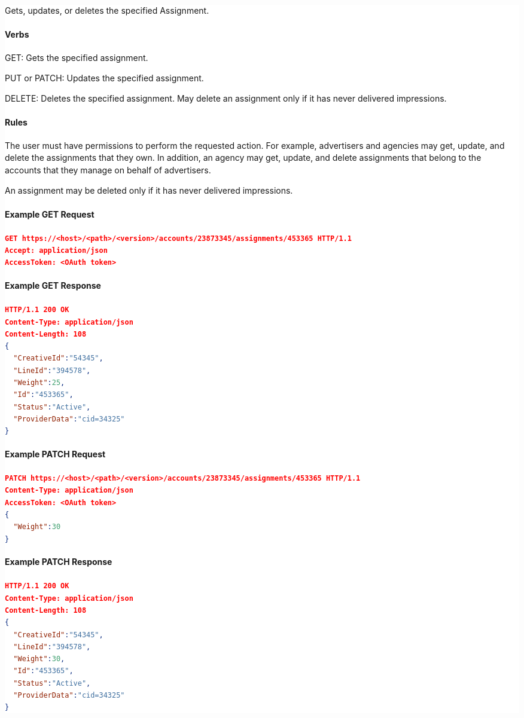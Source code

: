 Gets, updates, or deletes the specified Assignment.

#### Verbs

GET: Gets the specified assignment.

PUT or PATCH: Updates the specified assignment.

DELETE: Deletes the specified assignment. May delete an assignment only if it has never delivered impressions.

#### Rules

The user must have permissions to perform the requested action. For example, advertisers and agencies may get, update, and delete the assignments that they own. In addition, an agency may get, update, and delete assignments that belong to the accounts that they manage on behalf of advertisers.

An assignment may be deleted only if it has never delivered impressions.

#### Example GET Request

```json
GET https://<host>/<path>/<version>/accounts/23873345/assignments/453365 HTTP/1.1
Accept: application/json
AccessToken: <OAuth token>
```

#### Example GET Response

```json
HTTP/1.1 200 OK
Content-Type: application/json
Content-Length: 108
{
  "CreativeId":"54345",
  "LineId":"394578",
  "Weight":25,
  "Id":"453365",
  "Status":"Active",
  "ProviderData":"cid=34325"
}
```

#### Example PATCH Request

```json
PATCH https://<host>/<path>/<version>/accounts/23873345/assignments/453365 HTTP/1.1
Content-Type: application/json
AccessToken: <OAuth token>
{
  "Weight":30
}
```

#### Example PATCH Response

```json
HTTP/1.1 200 OK
Content-Type: application/json
Content-Length: 108
{
  "CreativeId":"54345",
  "LineId":"394578",
  "Weight":30,
  "Id":"453365",
  "Status":"Active",
  "ProviderData":"cid=34325"
}
```
